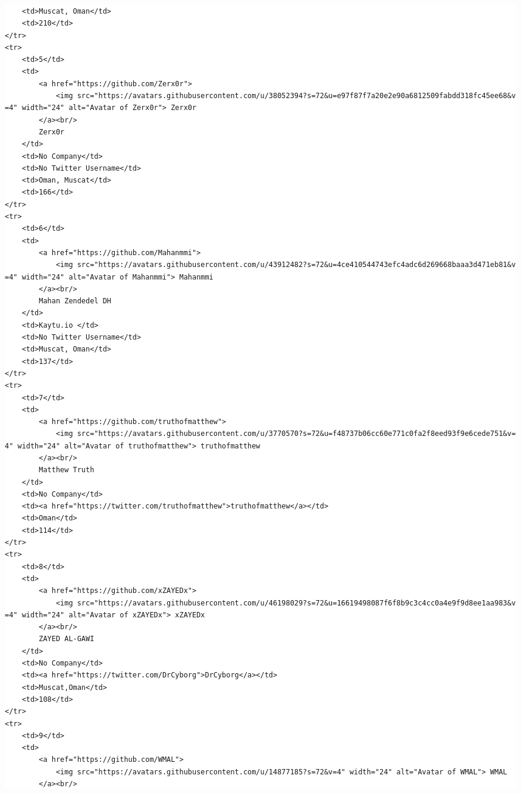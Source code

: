 		<td>Muscat, Oman</td>
		<td>210</td>
	</tr>
	<tr>
		<td>5</td>
		<td>
			<a href="https://github.com/Zerx0r">
				<img src="https://avatars.githubusercontent.com/u/38052394?s=72&u=e97f87f7a20e2e90a6812509fabdd318fc45ee68&v=4" width="24" alt="Avatar of Zerx0r"> Zerx0r
			</a><br/>
			Zerx0r
		</td>
		<td>No Company</td>
		<td>No Twitter Username</td>
		<td>Oman, Muscat</td>
		<td>166</td>
	</tr>
	<tr>
		<td>6</td>
		<td>
			<a href="https://github.com/Mahanmmi">
				<img src="https://avatars.githubusercontent.com/u/43912482?s=72&u=4ce410544743efc4adc6d269668baaa3d471eb81&v=4" width="24" alt="Avatar of Mahanmmi"> Mahanmmi
			</a><br/>
			Mahan Zendedel DH
		</td>
		<td>Kaytu.io </td>
		<td>No Twitter Username</td>
		<td>Muscat, Oman</td>
		<td>137</td>
	</tr>
	<tr>
		<td>7</td>
		<td>
			<a href="https://github.com/truthofmatthew">
				<img src="https://avatars.githubusercontent.com/u/3770570?s=72&u=f48737b06cc60e771c0fa2f8eed93f9e6cede751&v=4" width="24" alt="Avatar of truthofmatthew"> truthofmatthew
			</a><br/>
			Matthew Truth
		</td>
		<td>No Company</td>
		<td><a href="https://twitter.com/truthofmatthew">truthofmatthew</a></td>
		<td>Oman</td>
		<td>114</td>
	</tr>
	<tr>
		<td>8</td>
		<td>
			<a href="https://github.com/xZAYEDx">
				<img src="https://avatars.githubusercontent.com/u/46198029?s=72&u=16619498087f6f8b9c3c4cc0a4e9f9d8ee1aa983&v=4" width="24" alt="Avatar of xZAYEDx"> xZAYEDx
			</a><br/>
			ZAYED AL-GAWI
		</td>
		<td>No Company</td>
		<td><a href="https://twitter.com/DrCyborg">DrCyborg</a></td>
		<td>Muscat,Oman</td>
		<td>108</td>
	</tr>
	<tr>
		<td>9</td>
		<td>
			<a href="https://github.com/WMAL">
				<img src="https://avatars.githubusercontent.com/u/14877185?s=72&v=4" width="24" alt="Avatar of WMAL"> WMAL
			</a><br/>